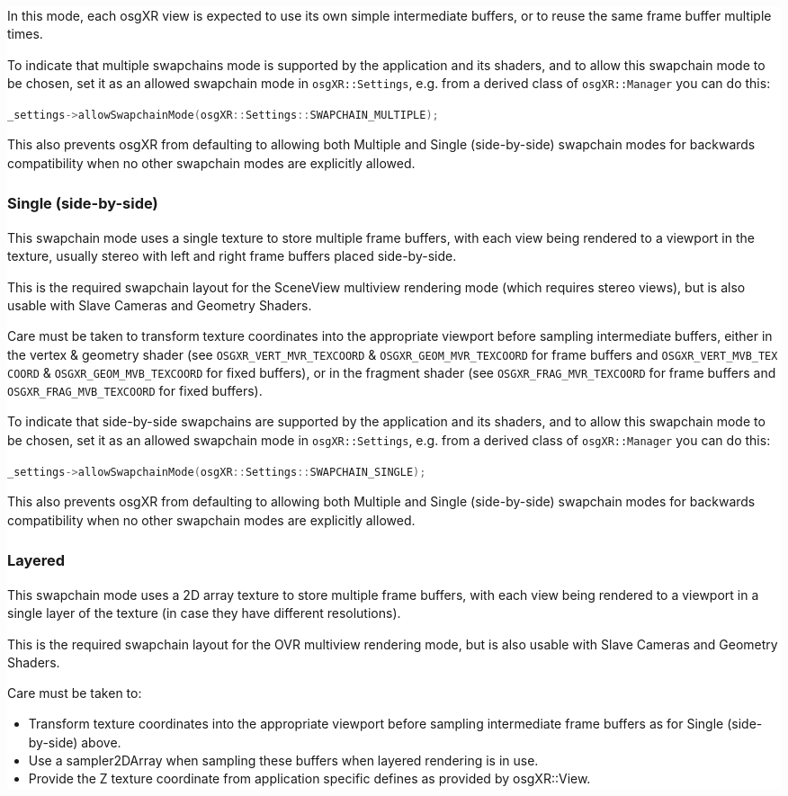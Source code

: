In this mode, each osgXR view is expected to use its own simple intermediate
buffers, or to reuse the same frame buffer multiple times.

To indicate that multiple swapchains mode is supported by the application and
its shaders, and to allow this swapchain mode to be chosen, set it as an allowed
swapchain mode in `osgXR::Settings`, e.g. from a derived class of
`osgXR::Manager` you can do this:
```C++
_settings->allowSwapchainMode(osgXR::Settings::SWAPCHAIN_MULTIPLE);
```
This also prevents osgXR from defaulting to allowing both Multiple and Single
(side-by-side) swapchain modes for backwards compatibility when no other
swapchain modes are explicitly allowed.

### Single (side-by-side)

This swapchain mode uses a single texture to store multiple frame buffers, with
each view being rendered to a viewport in the texture, usually stereo with left
and right frame buffers placed side-by-side.

This is the required swapchain layout for the SceneView multiview rendering
mode (which requires stereo views), but is also usable with Slave Cameras and
Geometry Shaders.

Care must be taken to transform texture coordinates into the appropriate
viewport before sampling intermediate buffers, either in the vertex & geometry
shader (see `OSGXR_VERT_MVR_TEXCOORD` & `OSGXR_GEOM_MVR_TEXCOORD` for frame
buffers and `OSGXR_VERT_MVB_TEXCOORD` & `OSGXR_GEOM_MVB_TEXCOORD` for fixed
buffers), or in the fragment shader (see `OSGXR_FRAG_MVR_TEXCOORD` for frame
buffers and `OSGXR_FRAG_MVB_TEXCOORD` for fixed buffers).

To indicate that side-by-side swapchains are supported by the application and
its shaders, and to allow this swapchain mode to be chosen, set it as an allowed
swapchain mode in `osgXR::Settings`, e.g. from a derived class of
`osgXR::Manager` you can do this:
```C++
_settings->allowSwapchainMode(osgXR::Settings::SWAPCHAIN_SINGLE);
```
This also prevents osgXR from defaulting to allowing both Multiple and Single
(side-by-side) swapchain modes for backwards compatibility when no other
swapchain modes are explicitly allowed.

### Layered

This swapchain mode uses a 2D array texture to store multiple frame buffers,
with each view being rendered to a viewport in a single layer of the texture (in
case they have different resolutions).

This is the required swapchain layout for the OVR multiview rendering mode, but
is also usable with Slave Cameras and Geometry Shaders.

Care must be taken to:
 - Transform texture coordinates into the appropriate viewport before sampling
   intermediate frame buffers as for Single (side-by-side) above.
 - Use a sampler2DArray when sampling these buffers when layered rendering is
   in use.
 - Provide the Z texture coordinate from application specific defines as
   provided by osgXR::View.
